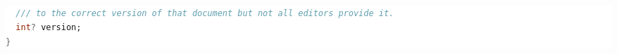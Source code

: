 ```dart
  /// to the correct version of that document but not all editors provide it.
  int? version;
}
```
